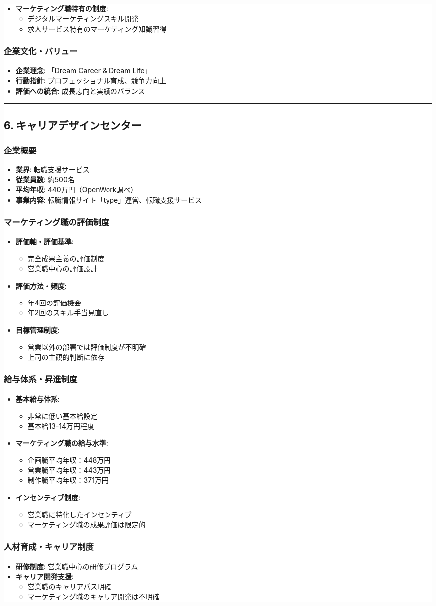 - **マーケティング職特有の制度**: 
  - デジタルマーケティングスキル開発
  - 求人サービス特有のマーケティング知識習得

### 企業文化・バリュー
- **企業理念**: 「Dream Career & Dream Life」
- **行動指針**: プロフェッショナル育成、競争力向上
- **評価への統合**: 成長志向と実績のバランス

---

## 6. キャリアデザインセンター

### 企業概要
- **業界**: 転職支援サービス
- **従業員数**: 約500名
- **平均年収**: 440万円（OpenWork調べ）
- **事業内容**: 転職情報サイト「type」運営、転職支援サービス

### マーケティング職の評価制度
- **評価軸・評価基準**: 
  - 完全成果主義の評価制度
  - 営業職中心の評価設計

- **評価方法・頻度**: 
  - 年4回の評価機会
  - 年2回のスキル手当見直し

- **目標管理制度**: 
  - 営業以外の部署では評価制度が不明確
  - 上司の主観的判断に依存

### 給与体系・昇進制度
- **基本給与体系**: 
  - 非常に低い基本給設定
  - 基本給13-14万円程度

- **マーケティング職の給与水準**: 
  - 企画職平均年収：448万円
  - 営業職平均年収：443万円
  - 制作職平均年収：371万円

- **インセンティブ制度**: 
  - 営業職に特化したインセンティブ
  - マーケティング職の成果評価は限定的

### 人材育成・キャリア制度
- **研修制度**: 営業職中心の研修プログラム
- **キャリア開発支援**: 
  - 営業職のキャリアパス明確
  - マーケティング職のキャリア開発は不明確
